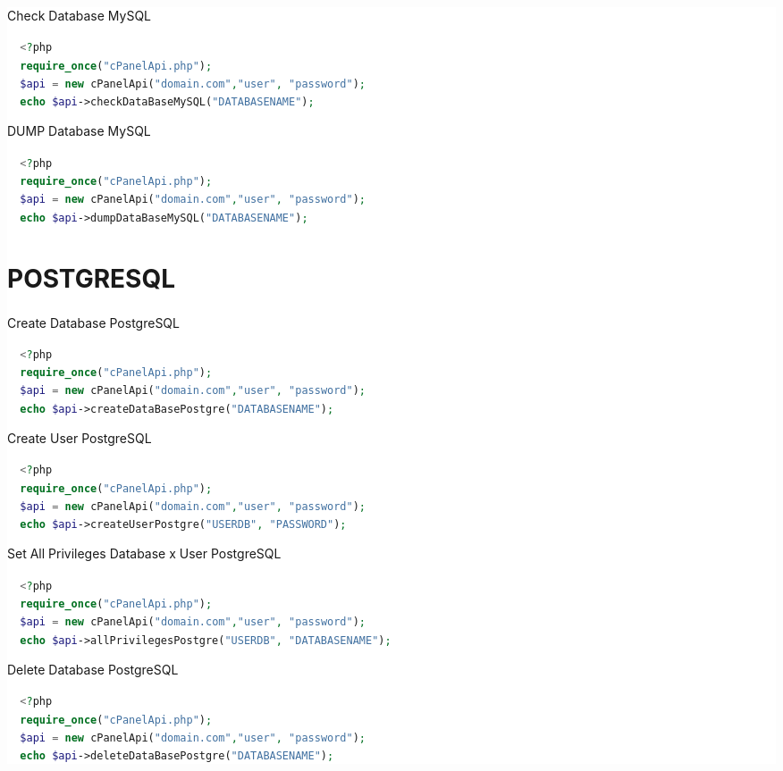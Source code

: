 Check Database MySQL

```php
  <?php
  require_once("cPanelApi.php");
  $api = new cPanelApi("domain.com","user", "password");
  echo $api->checkDataBaseMySQL("DATABASENAME");

```

DUMP Database MySQL

```php
  <?php
  require_once("cPanelApi.php");
  $api = new cPanelApi("domain.com","user", "password");
  echo $api->dumpDataBaseMySQL("DATABASENAME");

```

# POSTGRESQL

Create Database PostgreSQL

```php
  <?php
  require_once("cPanelApi.php");
  $api = new cPanelApi("domain.com","user", "password");
  echo $api->createDataBasePostgre("DATABASENAME");

```

Create User PostgreSQL

```php
  <?php
  require_once("cPanelApi.php");
  $api = new cPanelApi("domain.com","user", "password");
  echo $api->createUserPostgre("USERDB", "PASSWORD");

```

Set All Privileges Database x User PostgreSQL

```php
  <?php
  require_once("cPanelApi.php");
  $api = new cPanelApi("domain.com","user", "password");
  echo $api->allPrivilegesPostgre("USERDB", "DATABASENAME");

```

Delete Database PostgreSQL

```php
  <?php
  require_once("cPanelApi.php");
  $api = new cPanelApi("domain.com","user", "password");
  echo $api->deleteDataBasePostgre("DATABASENAME");

```
